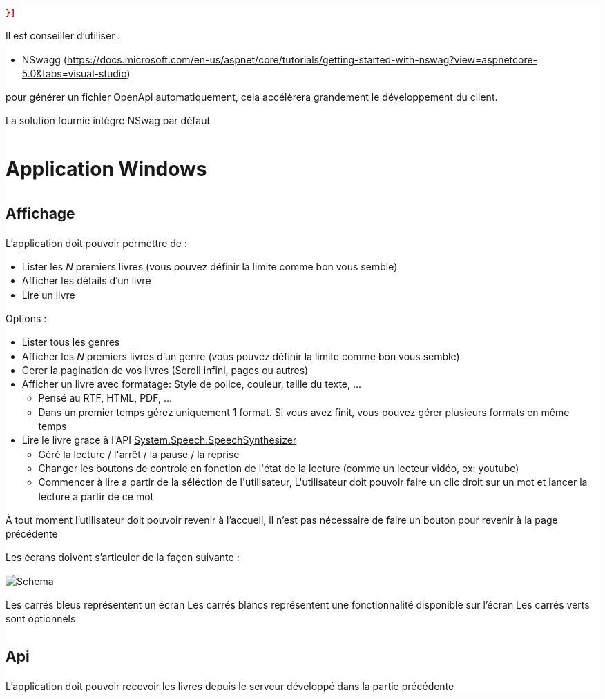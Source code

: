 ```json
}]
```

Il est conseiller d’utiliser :

- NSwagg (<https://docs.microsoft.com/en-us/aspnet/core/tutorials/getting-started-with-nswag?view=aspnetcore-5.0&tabs=visual-studio>)

pour générer un fichier OpenApi automatiquement, cela accélèrera grandement le développement du client. 

La solution fournie intègre NSwag par défaut


# Application Windows
## Affichage
L’application doit pouvoir permettre de :

- Lister les *N* premiers livres (vous pouvez définir la limite comme bon vous semble)
- Afficher les détails d’un livre
- Lire un livre

Options :

- Lister tous les genres
- Afficher les *N* premiers livres d’un genre (vous pouvez définir la limite comme bon vous semble)
- Gerer la pagination de vos livres (Scroll infini, pages ou autres)
- Afficher un livre avec formatage: Style de police, couleur, taille du texte, ...
  - Pensé au RTF, HTML, PDF, ...
  - Dans un premier temps gérez uniquement 1 format. Si vous avez finit, vous pouvez gérer plusieurs formats en même temps
- Lire le livre grace à l'API [System.Speech.SpeechSynthesizer](https://learn.microsoft.com/en-us/dotnet/api/system.speech.synthesis.speechsynthesizer?view=netframework-4.8.1&viewFallbackFrom=net-7.0)
  - Géré la lecture / l'arrêt / la pause / la reprise
  - Changer les boutons de controle en fonction de l'état de la lecture (comme un lecteur vidéo, ex: youtube)
  - Commencer à lire a partir de la séléction de l'utilisateur, L'utilisateur doit pouvoir faire un clic droit sur un mot et lancer la lecture a partir de ce mot

À tout moment l’utilisateur doit pouvoir revenir à l’accueil, il n’est pas nécessaire de faire un bouton pour revenir à la page précédente

Les écrans doivent s’articuler de la façon suivante :

![Schema](doc/Schema.png)

Les carrés bleus représentent un écran
Les carrés blancs représentent une fonctionnalité disponible sur l’écran
Les carrés verts sont optionnels

## Api
L’application doit pouvoir recevoir les livres depuis le serveur développé dans la partie précédente
